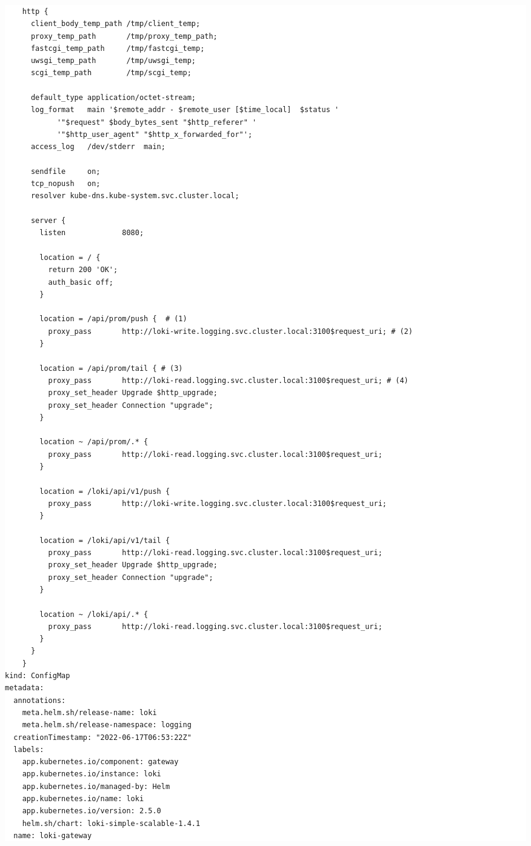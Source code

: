         http {
          client_body_temp_path /tmp/client_temp;
          proxy_temp_path       /tmp/proxy_temp_path;
          fastcgi_temp_path     /tmp/fastcgi_temp;
          uwsgi_temp_path       /tmp/uwsgi_temp;
          scgi_temp_path        /tmp/scgi_temp;
    
          default_type application/octet-stream;
          log_format   main '$remote_addr - $remote_user [$time_local]  $status '
                '"$request" $body_bytes_sent "$http_referer" '
                '"$http_user_agent" "$http_x_forwarded_for"';
          access_log   /dev/stderr  main;
    
          sendfile     on;
          tcp_nopush   on;
          resolver kube-dns.kube-system.svc.cluster.local;
    
          server {
            listen             8080;
    
            location = / {
              return 200 'OK';
              auth_basic off;
            }
    
            location = /api/prom/push {  # (1)
              proxy_pass       http://loki-write.logging.svc.cluster.local:3100$request_uri; # (2)
            }
    
            location = /api/prom/tail { # (3)
              proxy_pass       http://loki-read.logging.svc.cluster.local:3100$request_uri; # (4)
              proxy_set_header Upgrade $http_upgrade;
              proxy_set_header Connection "upgrade";
            }
    
            location ~ /api/prom/.* {
              proxy_pass       http://loki-read.logging.svc.cluster.local:3100$request_uri;
            }
    
            location = /loki/api/v1/push {
              proxy_pass       http://loki-write.logging.svc.cluster.local:3100$request_uri;
            }
    
            location = /loki/api/v1/tail {
              proxy_pass       http://loki-read.logging.svc.cluster.local:3100$request_uri;
              proxy_set_header Upgrade $http_upgrade;
              proxy_set_header Connection "upgrade";
            }
    
            location ~ /loki/api/.* {
              proxy_pass       http://loki-read.logging.svc.cluster.local:3100$request_uri;
            }
          }
        }
    kind: ConfigMap
    metadata:
      annotations:
        meta.helm.sh/release-name: loki
        meta.helm.sh/release-namespace: logging
      creationTimestamp: "2022-06-17T06:53:22Z"
      labels:
        app.kubernetes.io/component: gateway
        app.kubernetes.io/instance: loki
        app.kubernetes.io/managed-by: Helm
        app.kubernetes.io/name: loki
        app.kubernetes.io/version: 2.5.0
        helm.sh/chart: loki-simple-scalable-1.4.1
      name: loki-gateway
